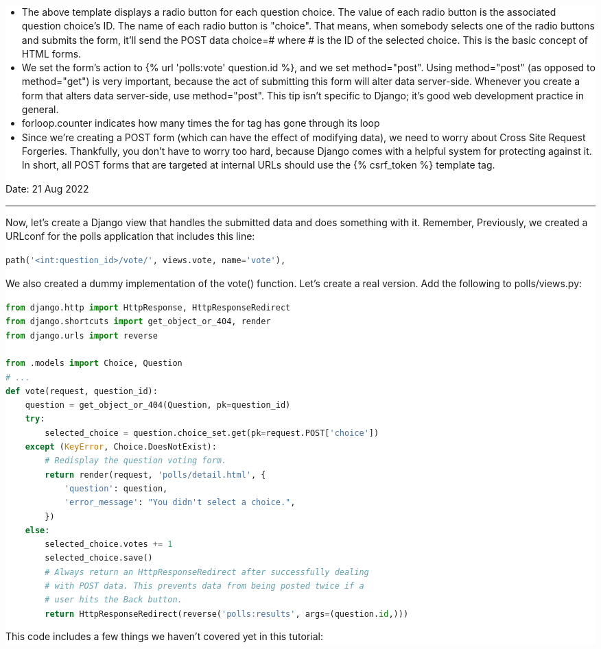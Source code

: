* The above template displays a radio button for each question choice. The value of each radio button is the associated question choice’s ID. The name of each radio button is "choice". That means, when somebody selects one of the radio buttons and submits the form, it’ll send the POST data choice=# where # is the ID of the selected choice. This is the basic concept of HTML forms.
* We set the form’s action to {% url 'polls:vote' question.id %}, and we set method="post". Using method="post" (as opposed to method="get") is very important, because the act of submitting this form will alter data server-side. Whenever you create a form that alters data server-side, use method="post". This tip isn’t specific to Django; it’s good web development practice in general.
* forloop.counter indicates how many times the for tag has gone through its loop
* Since we’re creating a POST form (which can have the effect of modifying data), we need to worry about Cross Site Request Forgeries. Thankfully, you don’t have to worry too hard, because Django comes with a helpful system for protecting against it. In short, all POST forms that are targeted at internal URLs should use the {% csrf_token %} template tag.

Date: 21 Aug 2022

-----------------

Now, let’s create a Django view that handles the submitted data and does something with it. Remember, Previously, we created a URLconf for the polls application that includes this line:

```python
path('<int:question_id>/vote/', views.vote, name='vote'),
```

We also created a dummy implementation of the vote() function. Let’s create a real version. Add the following to polls/views.py:

```python
from django.http import HttpResponse, HttpResponseRedirect
from django.shortcuts import get_object_or_404, render
from django.urls import reverse

from .models import Choice, Question
# ...
def vote(request, question_id):
    question = get_object_or_404(Question, pk=question_id)
    try:
        selected_choice = question.choice_set.get(pk=request.POST['choice'])
    except (KeyError, Choice.DoesNotExist):
        # Redisplay the question voting form.
        return render(request, 'polls/detail.html', {
            'question': question,
            'error_message': "You didn't select a choice.",
        })
    else:
        selected_choice.votes += 1
        selected_choice.save()
        # Always return an HttpResponseRedirect after successfully dealing
        # with POST data. This prevents data from being posted twice if a
        # user hits the Back button.
        return HttpResponseRedirect(reverse('polls:results', args=(question.id,)))
```
This code includes a few things we haven’t covered yet in this tutorial:
